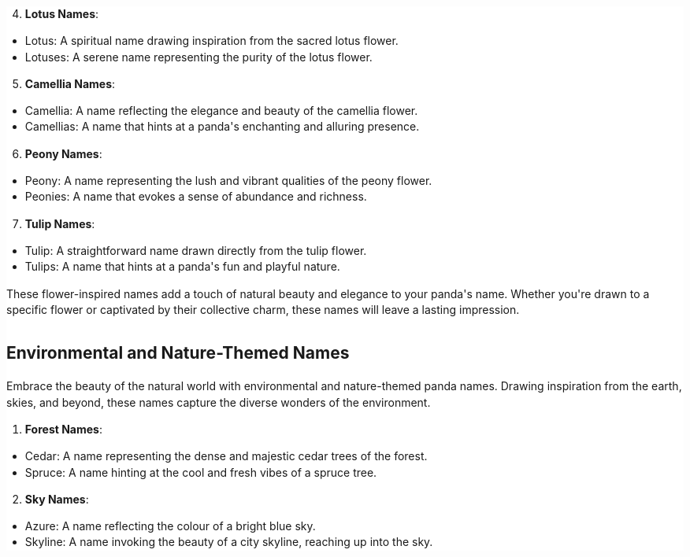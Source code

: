4. **Lotus Names**: 
 - Lotus: A spiritual name drawing inspiration from the sacred lotus flower.
 - Lotuses: A serene name representing the purity of the lotus flower.

5. **Camellia Names**: 
 - Camellia: A name reflecting the elegance and beauty of the camellia flower.
 - Camellias: A name that hints at a panda's enchanting and alluring presence.

6. **Peony Names**: 
 - Peony: A name representing the lush and vibrant qualities of the peony flower.
 - Peonies: A name that evokes a sense of abundance and richness.

7. **Tulip Names**: 
 - Tulip: A straightforward name drawn directly from the tulip flower.
 - Tulips: A name that hints at a panda's fun and playful nature.

These flower-inspired names add a touch of natural beauty and elegance to your panda's name. Whether you're drawn to a specific flower or captivated by their collective charm, these names will leave a lasting impression. 

## Environmental and Nature-Themed Names

Embrace the beauty of the natural world with environmental and nature-themed panda names. Drawing inspiration from the earth, skies, and beyond, these names capture the diverse wonders of the environment.

1. **Forest Names**: 
 - Cedar: A name representing the dense and majestic cedar trees of the forest.
 - Spruce: A name hinting at the cool and fresh vibes of a spruce tree.

2. **Sky Names**: 
 - Azure: A name reflecting the colour of a bright blue sky.
 - Skyline: A name invoking the beauty of a city skyline, reaching up into the sky.